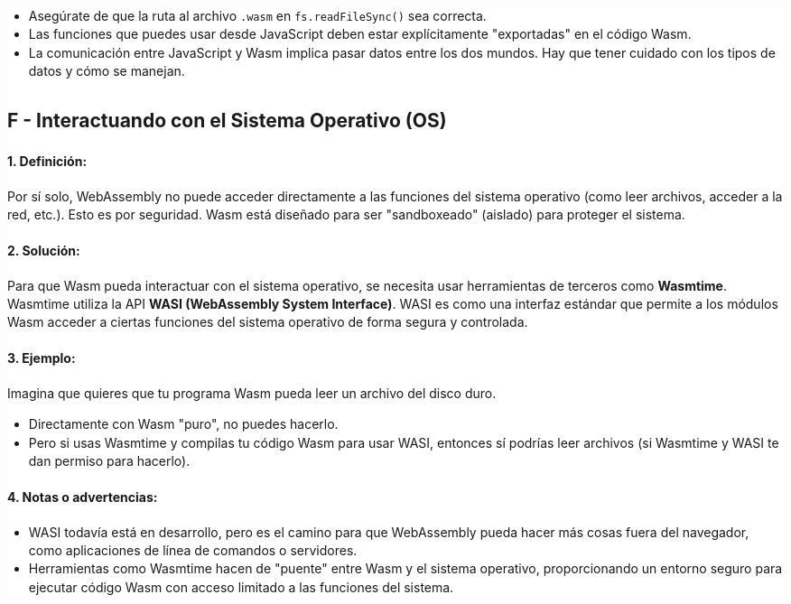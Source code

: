 - Asegúrate de que la ruta al archivo `.wasm` en `fs.readFileSync()` sea correcta.
- Las funciones que puedes usar desde JavaScript deben estar explícitamente "exportadas" en el código Wasm.
- La comunicación entre JavaScript y Wasm implica pasar datos entre los dos mundos. Hay que tener cuidado con los tipos de datos y cómo se manejan.

## F - Interactuando con el Sistema Operativo (OS)

#### 1. **Definición:**

Por sí solo, WebAssembly no puede acceder directamente a las funciones del sistema operativo (como leer archivos, acceder a la red, etc.). Esto es por seguridad. Wasm está diseñado para ser "sandboxeado" (aislado) para proteger el sistema.

#### 2. **Solución:**

Para que Wasm pueda interactuar con el sistema operativo, se necesita usar herramientas de terceros como **Wasmtime**. Wasmtime utiliza la API **WASI (WebAssembly System Interface)**. WASI es como una interfaz estándar que permite a los módulos Wasm acceder a ciertas funciones del sistema operativo de forma segura y controlada.

#### 3. **Ejemplo:**

Imagina que quieres que tu programa Wasm pueda leer un archivo del disco duro.

- Directamente con Wasm "puro", no puedes hacerlo.
- Pero si usas Wasmtime y compilas tu código Wasm para usar WASI, entonces sí podrías leer archivos (si Wasmtime y WASI te dan permiso para hacerlo).

#### 4. **Notas o advertencias:**

- WASI todavía está en desarrollo, pero es el camino para que WebAssembly pueda hacer más cosas fuera del navegador, como aplicaciones de línea de comandos o servidores.
- Herramientas como Wasmtime hacen de "puente" entre Wasm y el sistema operativo, proporcionando un entorno seguro para ejecutar código Wasm con acceso limitado a las funciones del sistema.
